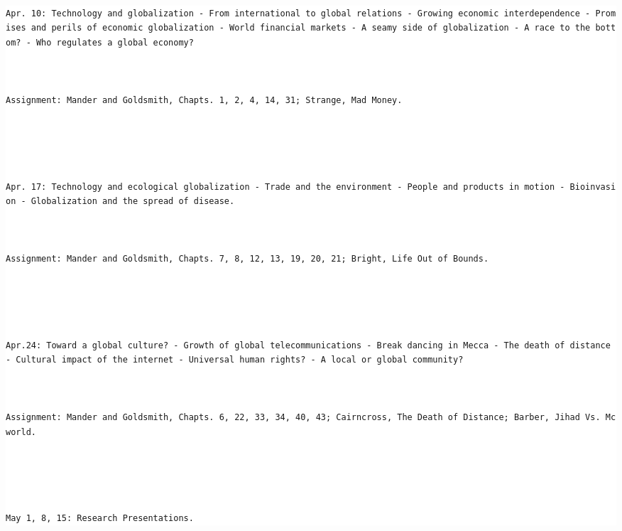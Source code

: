     

    

    Apr. 10: Technology and globalization - From international to global relations - Growing economic interdependence - Promises and perils of economic globalization - World financial markets - A seamy side of globalization - A race to the bottom? - Who regulates a global economy?

    

    Assignment: Mander and Goldsmith, Chapts. 1, 2, 4, 14, 31; Strange, Mad Money.

    

    

    Apr. 17: Technology and ecological globalization - Trade and the environment - People and products in motion - Bioinvasion - Globalization and the spread of disease.

    

    Assignment: Mander and Goldsmith, Chapts. 7, 8, 12, 13, 19, 20, 21; Bright, Life Out of Bounds.

    

    

    Apr.24: Toward a global culture? - Growth of global telecommunications - Break dancing in Mecca - The death of distance - Cultural impact of the internet - Universal human rights? - A local or global community?

    

    Assignment: Mander and Goldsmith, Chapts. 6, 22, 33, 34, 40, 43; Cairncross, The Death of Distance; Barber, Jihad Vs. Mcworld.

    

    

    May 1, 8, 15: Research Presentations.

    

    

